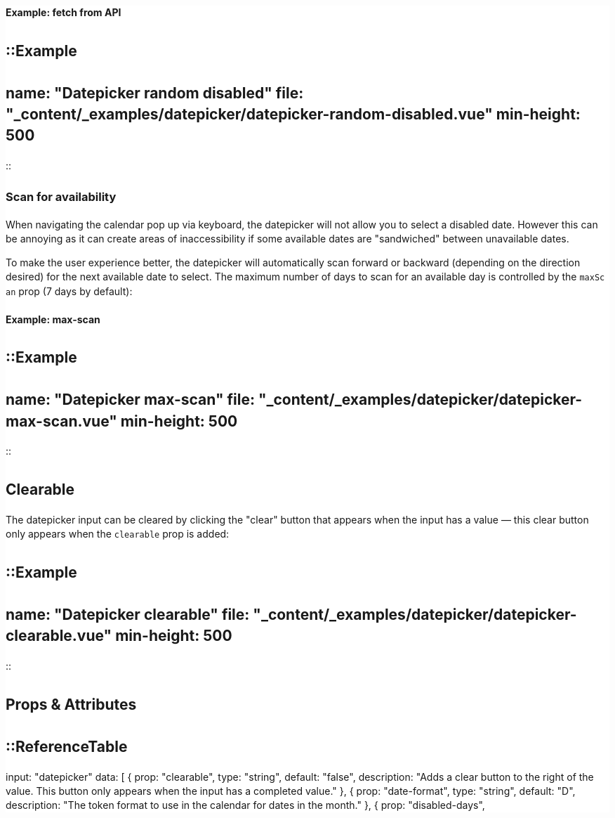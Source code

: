 #### Example: fetch from API
::Example
---
  name: "Datepicker random disabled"
  file: "_content/_examples/datepicker/datepicker-random-disabled.vue"
  min-height: 500
---
::

### Scan for availability

When navigating the calendar pop up via keyboard, the datepicker will not allow you to select a disabled date. However this can be annoying as it can create areas of inaccessibility if some available dates are "sandwiched" between unavailable dates.

To make the user experience better, the datepicker will automatically scan forward or backward (depending on the direction desired) for the next available date to select. The maximum number of days to scan for an available day is controlled by the `maxScan` prop (7 days by default):

#### Example: max-scan
::Example
---
  name: "Datepicker max-scan"
  file: "_content/_examples/datepicker/datepicker-max-scan.vue"
  min-height: 500
---
::

## Clearable

The datepicker input can be cleared by clicking the "clear" button that appears when the input has a value — this clear button only appears when the `clearable` prop is added:

::Example
---
  name: "Datepicker clearable"
  file: "_content/_examples/datepicker/datepicker-clearable.vue"
  min-height: 500
---
::

## Props & Attributes

::ReferenceTable
---
input: "datepicker"
data: [
  {
    prop: "clearable",
    type: "string",
    default: "false",
    description: "Adds a clear button to the right of the value. This button only appears when the input has a completed value."
  },
  {
    prop: "date-format",
    type: "string",
    default: "D",
    description: "The token format to use in the calendar for dates in the month."
  },
  {
    prop: "disabled-days",